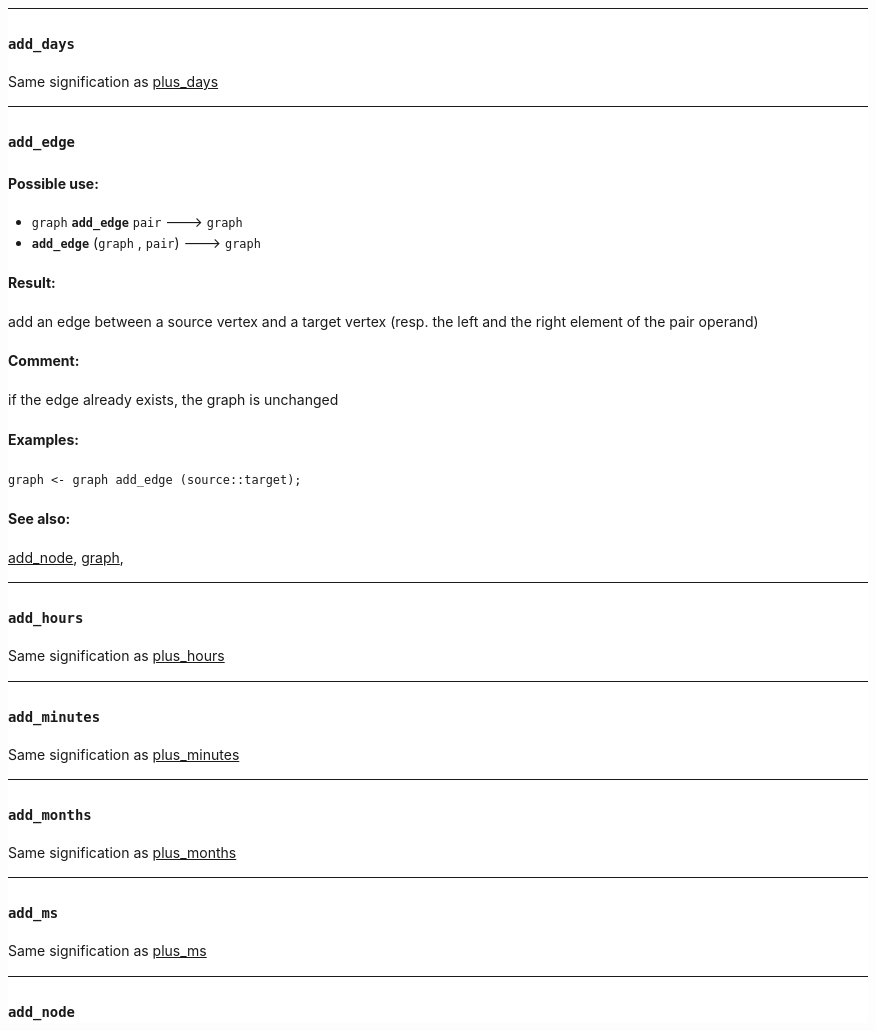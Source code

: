 ----

[//]: # (keyword|operator_add_days)
### `add_days`
Same signification as [plus_days](OperatorsNZ#plus_days)
    	
----

[//]: # (keyword|operator_add_edge)
### `add_edge`

#### Possible use: 
  * `graph` **`add_edge`** `pair` --->  `graph`
  *  **`add_edge`** (`graph` , `pair`) --->  `graph` 

#### Result: 
add an edge between a source vertex and a target vertex (resp. the left and the right element of the pair operand)  

#### Comment: 
if the edge already exists, the graph is unchanged

#### Examples: 
```
graph <- graph add_edge (source::target);
```
      

#### See also: 
[add_node](OperatorsAC#add_node), [graph](OperatorsDM#graph), 
    	
----

[//]: # (keyword|operator_add_hours)
### `add_hours`
Same signification as [plus_hours](OperatorsNZ#plus_hours)
    	
----

[//]: # (keyword|operator_add_minutes)
### `add_minutes`
Same signification as [plus_minutes](OperatorsNZ#plus_minutes)
    	
----

[//]: # (keyword|operator_add_months)
### `add_months`
Same signification as [plus_months](OperatorsNZ#plus_months)
    	
----

[//]: # (keyword|operator_add_ms)
### `add_ms`
Same signification as [plus_ms](OperatorsNZ#plus_ms)
    	
----

[//]: # (keyword|operator_add_node)
### `add_node`


[//]: # (keyword|operator_-)
[//]: # (keyword|operator_:)
[//]: # (keyword|operator_::)
[//]: # (keyword|operator_!)
[//]: # (keyword|operator_!=)
[//]: # (keyword|operator_?)
[//]: # (keyword|operator_/)
[//]: # (keyword|operator_.)
[//]: # (keyword|operator_^)
[//]: # (keyword|operator_@)
[//]: # (keyword|operator_*)
[//]: # (keyword|operator_+)
[//]: # (keyword|operator_<)
[//]: # (keyword|operator_<=)
[//]: # (keyword|operator_<>)
[//]: # (keyword|operator_=)
[//]: # (keyword|operator_>)
[//]: # (keyword|operator_>=)
[//]: # (keyword|operator_abs)
[//]: # (keyword|operator_accumulate)
[//]: # (keyword|operator_acos)
[//]: # (keyword|operator_action)
[//]: # (keyword|operator_add_point)
[//]: # (keyword|operator_add_seconds)
[//]: # (keyword|operator_add_weeks)
[//]: # (keyword|operator_add_years)
[//]: # (keyword|operator_adjacency)
[//]: # (keyword|operator_after)
[//]: # (keyword|operator_agent)
[//]: # (keyword|operator_agent_closest_to)
[//]: # (keyword|operator_agent_farthest_to)
[//]: # (keyword|operator_agent_from_geometry)
[//]: # (keyword|operator_agents_at_distance)
[//]: # (keyword|operator_agents_inside)
[//]: # (keyword|operator_agents_overlapping)
[//]: # (keyword|operator_all_pairs_shortest_path)
[//]: # (keyword|operator_alpha_index)
[//]: # (keyword|operator_among)
[//]: # (keyword|operator_and)
[//]: # (keyword|operator_and)
[//]: # (keyword|operator_angle_between)
[//]: # (keyword|operator_any)
[//]: # (keyword|operator_any_location_in)
[//]: # (keyword|operator_any_point_in)
[//]: # (keyword|operator_append_horizontally)
[//]: # (keyword|operator_append_vertically)
[//]: # (keyword|operator_arc)
[//]: # (keyword|operator_around)
[//]: # (keyword|operator_as)
[//]: # (keyword|operator_as_4_grid)
[//]: # (keyword|operator_as_distance_graph)
[//]: # (keyword|operator_as_driving_graph)
[//]: # (keyword|operator_as_edge_graph)
[//]: # (keyword|operator_as_grid)
[//]: # (keyword|operator_as_hexagonal_grid)
